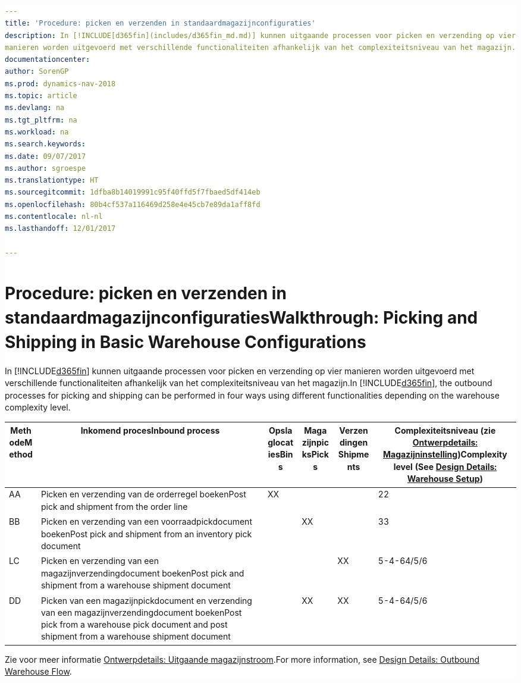 ```yaml
---
title: 'Procedure: picken en verzenden in standaardmagazijnconfiguraties'
description: In [!INCLUDE[d365fin](includes/d365fin_md.md)] kunnen uitgaande processen voor picken en verzending op vier manieren worden uitgevoerd met verschillende functionaliteiten afhankelijk van het complexiteitsniveau van het magazijn.
documentationcenter: 
author: SorenGP
ms.prod: dynamics-nav-2018
ms.topic: article
ms.devlang: na
ms.tgt_pltfrm: na
ms.workload: na
ms.search.keywords: 
ms.date: 09/07/2017
ms.author: sgroespe
ms.translationtype: HT
ms.sourcegitcommit: 1dfba8b14019991c95f40ffd5f7fbaed5df414eb
ms.openlocfilehash: 80b4cf537a116469d258e4e45cb7e89da1aff8fd
ms.contentlocale: nl-nl
ms.lasthandoff: 12/01/2017

---
```

# <a name="walkthrough-picking-and-shipping-in-basic-warehouse-configurations"></a><span data-ttu-id="b21dd-103">Procedure: picken en verzenden in standaardmagazijnconfiguraties</span><span class="sxs-lookup"><span data-stu-id="b21dd-103">Walkthrough: Picking and Shipping in Basic Warehouse Configurations</span></span>
<span data-ttu-id="b21dd-104">In [!INCLUDE[d365fin](includes/d365fin_md.md)] kunnen uitgaande processen voor picken en verzending op vier manieren worden uitgevoerd met verschillende functionaliteiten afhankelijk van het complexiteitsniveau van het magazijn.</span><span class="sxs-lookup"><span data-stu-id="b21dd-104">In [!INCLUDE[d365fin](includes/d365fin_md.md)], the outbound processes for picking and shipping can be performed in four ways using different functionalities depending on the warehouse complexity level.</span></span>  

|<span data-ttu-id="b21dd-105">Methode</span><span class="sxs-lookup"><span data-stu-id="b21dd-105">Method</span></span>|<span data-ttu-id="b21dd-106">Inkomend proces</span><span class="sxs-lookup"><span data-stu-id="b21dd-106">Inbound process</span></span>|<span data-ttu-id="b21dd-107">Opslaglocaties</span><span class="sxs-lookup"><span data-stu-id="b21dd-107">Bins</span></span>|<span data-ttu-id="b21dd-108">Magazijnpicks</span><span class="sxs-lookup"><span data-stu-id="b21dd-108">Picks</span></span>|<span data-ttu-id="b21dd-109">Verzendingen</span><span class="sxs-lookup"><span data-stu-id="b21dd-109">Shipments</span></span>|<span data-ttu-id="b21dd-110">Complexiteitsniveau (zie [Ontwerpdetails: Magazijninstelling](design-details-warehouse-setup.md))</span><span class="sxs-lookup"><span data-stu-id="b21dd-110">Complexity level (See [Design Details: Warehouse Setup](design-details-warehouse-setup.md))</span></span>|  
|------------|---------------------|----------|-----------|---------------|--------------------------------------------------------------------------------------------------------------------|  
|<span data-ttu-id="b21dd-111">A</span><span class="sxs-lookup"><span data-stu-id="b21dd-111">A</span></span>|<span data-ttu-id="b21dd-112">Picken en verzending van de orderregel boeken</span><span class="sxs-lookup"><span data-stu-id="b21dd-112">Post pick and shipment from the order line</span></span>|<span data-ttu-id="b21dd-113">X</span><span class="sxs-lookup"><span data-stu-id="b21dd-113">X</span></span>|||<span data-ttu-id="b21dd-114">2</span><span class="sxs-lookup"><span data-stu-id="b21dd-114">2</span></span>|  
|<span data-ttu-id="b21dd-115">B</span><span class="sxs-lookup"><span data-stu-id="b21dd-115">B</span></span>|<span data-ttu-id="b21dd-116">Picken en verzending van een voorraadpickdocument boeken</span><span class="sxs-lookup"><span data-stu-id="b21dd-116">Post pick and shipment from an inventory pick document</span></span>||<span data-ttu-id="b21dd-117">X</span><span class="sxs-lookup"><span data-stu-id="b21dd-117">X</span></span>||<span data-ttu-id="b21dd-118">3</span><span class="sxs-lookup"><span data-stu-id="b21dd-118">3</span></span>|  
|<span data-ttu-id="b21dd-119">L</span><span class="sxs-lookup"><span data-stu-id="b21dd-119">C</span></span>|<span data-ttu-id="b21dd-120">Picken en verzending van een magazijnverzendingdocument boeken</span><span class="sxs-lookup"><span data-stu-id="b21dd-120">Post pick and shipment from a warehouse shipment document</span></span>|||<span data-ttu-id="b21dd-121">X</span><span class="sxs-lookup"><span data-stu-id="b21dd-121">X</span></span>|<span data-ttu-id="b21dd-122">5-4-6</span><span class="sxs-lookup"><span data-stu-id="b21dd-122">4/5/6</span></span>|  
|<span data-ttu-id="b21dd-123">D</span><span class="sxs-lookup"><span data-stu-id="b21dd-123">D</span></span>|<span data-ttu-id="b21dd-124">Picken van een magazijnpickdocument en verzending van een magazijnverzendingdocument boeken</span><span class="sxs-lookup"><span data-stu-id="b21dd-124">Post pick from a warehouse pick document and post shipment from a warehouse shipment document</span></span>||<span data-ttu-id="b21dd-125">X</span><span class="sxs-lookup"><span data-stu-id="b21dd-125">X</span></span>|<span data-ttu-id="b21dd-126">X</span><span class="sxs-lookup"><span data-stu-id="b21dd-126">X</span></span>|<span data-ttu-id="b21dd-127">5-4-6</span><span class="sxs-lookup"><span data-stu-id="b21dd-127">4/5/6</span></span>|  

<span data-ttu-id="b21dd-128">Zie voor meer informatie [Ontwerpdetails: Uitgaande magazijnstroom](design-details-outbound-warehouse-flow.md).</span><span class="sxs-lookup"><span data-stu-id="b21dd-128">For more information, see [Design Details: Outbound Warehouse Flow](design-details-outbound-warehouse-flow.md).</span></span>  
